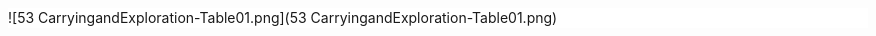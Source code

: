 
















































































![53 CarryingandExploration-Table01.png](53 CarryingandExploration-Table01.png)








